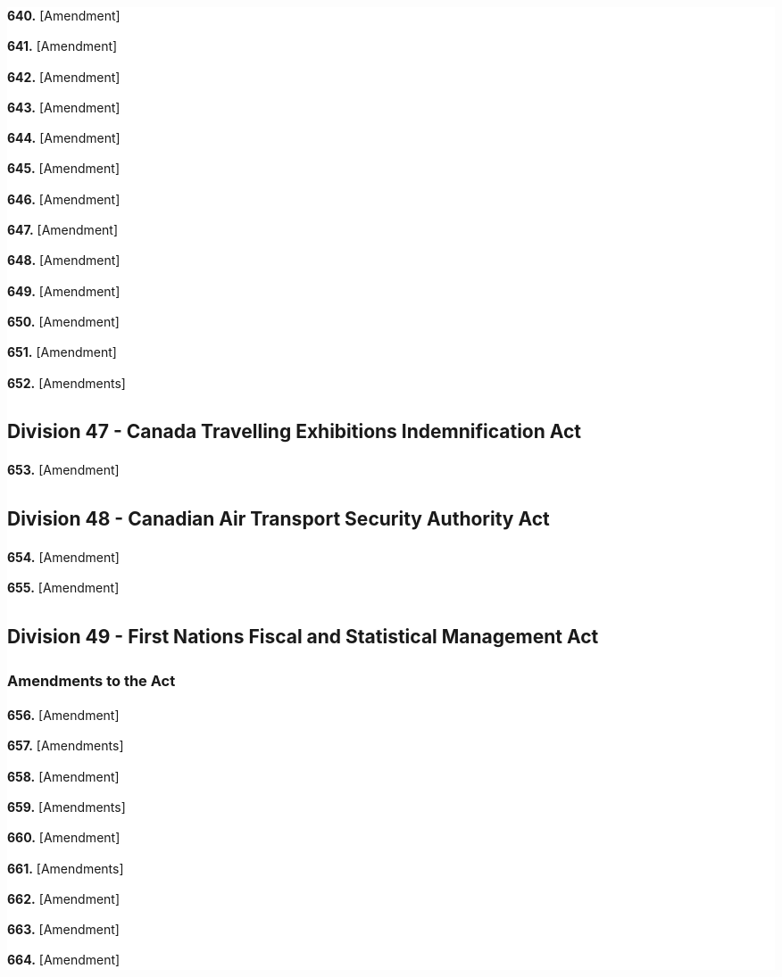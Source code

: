 **640.** [Amendment]

**641.** [Amendment]

**642.** [Amendment]

**643.** [Amendment]

**644.** [Amendment]

**645.** [Amendment]

**646.** [Amendment]

**647.** [Amendment]

**648.** [Amendment]

**649.** [Amendment]

**650.** [Amendment]

**651.** [Amendment]

**652.** [Amendments]

## Division 47 - Canada Travelling Exhibitions Indemnification Act

**653.** [Amendment]

## Division 48 - Canadian Air Transport Security Authority Act

**654.** [Amendment]

**655.** [Amendment]

## Division 49 - First Nations Fiscal and Statistical Management Act

### Amendments to the Act

**656.** [Amendment]

**657.** [Amendments]

**658.** [Amendment]

**659.** [Amendments]

**660.** [Amendment]

**661.** [Amendments]

**662.** [Amendment]

**663.** [Amendment]

**664.** [Amendment]
